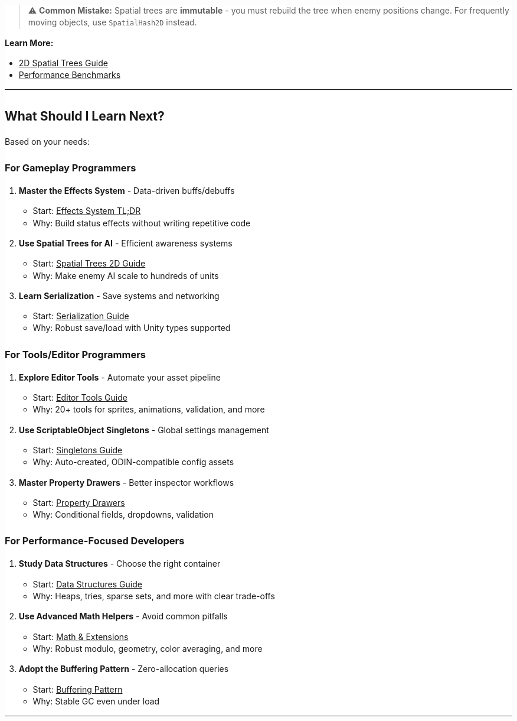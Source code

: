 > ⚠️ **Common Mistake:** Spatial trees are **immutable** - you must rebuild the tree
> when enemy positions change. For frequently moving objects, use `SpatialHash2D` instead.

**Learn More:**

- [2D Spatial Trees Guide](SPATIAL_TREES_2D_GUIDE.md)
- [Performance Benchmarks](SPATIAL_TREE_2D_PERFORMANCE.md)

---

## What Should I Learn Next?

Based on your needs:

### For Gameplay Programmers

1. **Master the Effects System** - Data-driven buffs/debuffs
   - Start: [Effects System TL;DR](EFFECTS_SYSTEM.md#tldr--what-problem-this-solves)
   - Why: Build status effects without writing repetitive code

2. **Use Spatial Trees for AI** - Efficient awareness systems
   - Start: [Spatial Trees 2D Guide](SPATIAL_TREES_2D_GUIDE.md)
   - Why: Make enemy AI scale to hundreds of units

3. **Learn Serialization** - Save systems and networking
   - Start: [Serialization Guide](SERIALIZATION.md)
   - Why: Robust save/load with Unity types supported

### For Tools/Editor Programmers

1. **Explore Editor Tools** - Automate your asset pipeline
   - Start: [Editor Tools Guide](EDITOR_TOOLS_GUIDE.md)
   - Why: 20+ tools for sprites, animations, validation, and more

2. **Use ScriptableObject Singletons** - Global settings management
   - Start: [Singletons Guide](SINGLETONS.md)
   - Why: Auto-created, ODIN-compatible config assets

3. **Master Property Drawers** - Better inspector workflows
   - Start: [Property Drawers](EDITOR_TOOLS_GUIDE.md#property-drawers--attributes)
   - Why: Conditional fields, dropdowns, validation

### For Performance-Focused Developers

1. **Study Data Structures** - Choose the right container
   - Start: [Data Structures Guide](DATA_STRUCTURES.md)
   - Why: Heaps, tries, sparse sets, and more with clear trade-offs

2. **Use Advanced Math Helpers** - Avoid common pitfalls
   - Start: [Math & Extensions](MATH_AND_EXTENSIONS.md)
   - Why: Robust modulo, geometry, color averaging, and more

3. **Adopt the Buffering Pattern** - Zero-allocation queries
   - Start: [Buffering Pattern](README.md#buffering-pattern)
   - Why: Stable GC even under load

---
